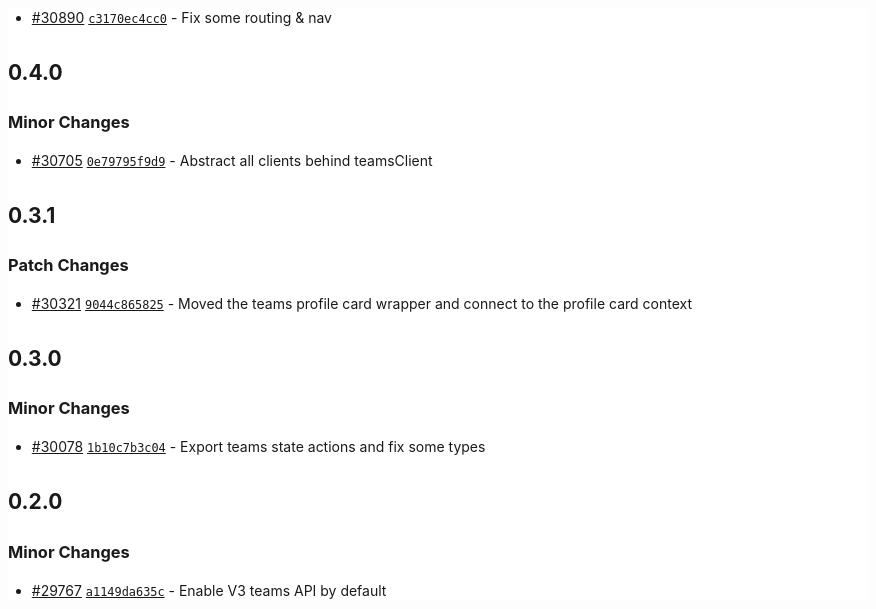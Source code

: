 - [#30890](https://bitbucket.org/atlassian/atlassian-frontend/pull-requests/30890)
  [`c3170ec4cc0`](https://bitbucket.org/atlassian/atlassian-frontend/commits/c3170ec4cc0) - Fix some
  routing & nav

## 0.4.0

### Minor Changes

- [#30705](https://bitbucket.org/atlassian/atlassian-frontend/pull-requests/30705)
  [`0e79795f9d9`](https://bitbucket.org/atlassian/atlassian-frontend/commits/0e79795f9d9) - Abstract
  all clients behind teamsClient

## 0.3.1

### Patch Changes

- [#30321](https://bitbucket.org/atlassian/atlassian-frontend/pull-requests/30321)
  [`9044c865825`](https://bitbucket.org/atlassian/atlassian-frontend/commits/9044c865825) - Moved
  the teams profile card wrapper and connect to the profile card context

## 0.3.0

### Minor Changes

- [#30078](https://bitbucket.org/atlassian/atlassian-frontend/pull-requests/30078)
  [`1b10c7b3c04`](https://bitbucket.org/atlassian/atlassian-frontend/commits/1b10c7b3c04) - Export
  teams state actions and fix some types

## 0.2.0

### Minor Changes

- [#29767](https://bitbucket.org/atlassian/atlassian-frontend/pull-requests/29767)
  [`a1149da635c`](https://bitbucket.org/atlassian/atlassian-frontend/commits/a1149da635c) - Enable
  V3 teams API by default

